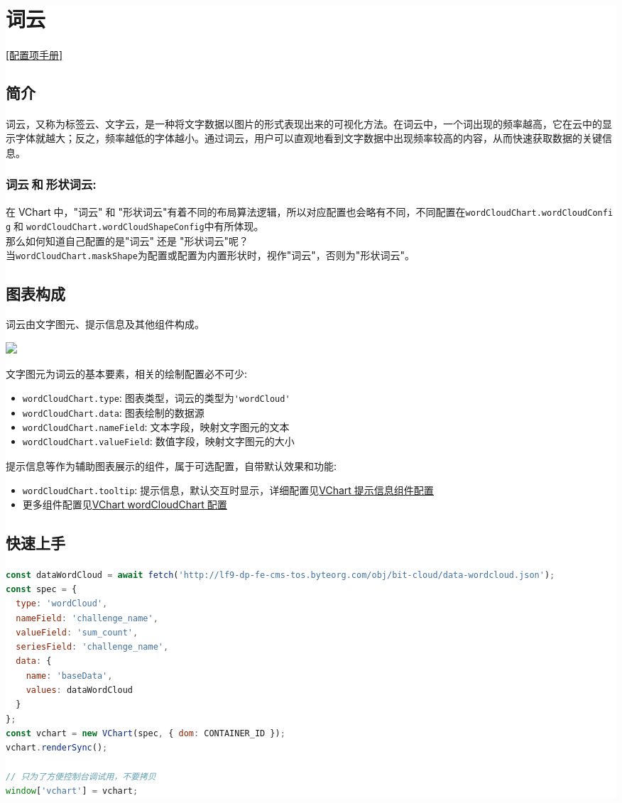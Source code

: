 # 词云

[\[配置项手册\]](../../../option/wordCloudChart)

## 简介

词云，又称为标签云、文字云，是一种将文字数据以图片的形式表现出来的可视化方法。在词云中，一个词出现的频率越高，它在云中的显示字体就越大；反之，频率越低的字体越小。通过词云，用户可以直观地看到文字数据中出现频率较高的内容，从而快速获取数据的关键信息。

### 词云 和 形状词云:

在 VChart 中，"词云" 和 "形状词云"有着不同的布局算法逻辑，所以对应配置也会略有不同，不同配置在`wordCloudChart.wordCloudConfig` 和 `wordCloudChart.wordCloudShapeConfig`中有所体现。  
那么如何知道自己配置的是"词云" 还是 "形状词云"呢？  
当`wordCloudChart.maskShape`为配置或配置为内置形状时，视作"词云"，否则为"形状词云"。

## 图表构成

词云由文字图元、提示信息及其他组件构成。

![](https://lf9-dp-fe-cms-tos.byteorg.com/obj/bit-cloud/dfd203ff5e337abea49411b07.png)

文字图元为词云的基本要素，相关的绘制配置必不可少:

- `wordCloudChart.type`: 图表类型，词云的类型为`'wordCloud'`
- `wordCloudChart.data`: 图表绘制的数据源
- `wordCloudChart.nameField`: 文本字段，映射文字图元的文本
- `wordCloudChart.valueField`: 数值字段，映射文字图元的大小

提示信息等作为辅助图表展示的组件，属于可选配置，自带默认效果和功能:

- `wordCloudChart.tooltip`: 提示信息，默认交互时显示，详细配置见[VChart 提示信息组件配置](../../option/wordCloudChart#tooltip)
- 更多组件配置见[VChart wordCloudChart 配置](../../option/wordCloudChart)

## 快速上手

```javascript livedemo
const dataWordCloud = await fetch('http://lf9-dp-fe-cms-tos.byteorg.com/obj/bit-cloud/data-wordcloud.json');
const spec = {
  type: 'wordCloud',
  nameField: 'challenge_name',
  valueField: 'sum_count',
  seriesField: 'challenge_name',
  data: {
    name: 'baseData',
    values: dataWordCloud
  }
};
const vchart = new VChart(spec, { dom: CONTAINER_ID });
vchart.renderSync();

// 只为了方便控制台调试用，不要拷贝
window['vchart'] = vchart;
```
